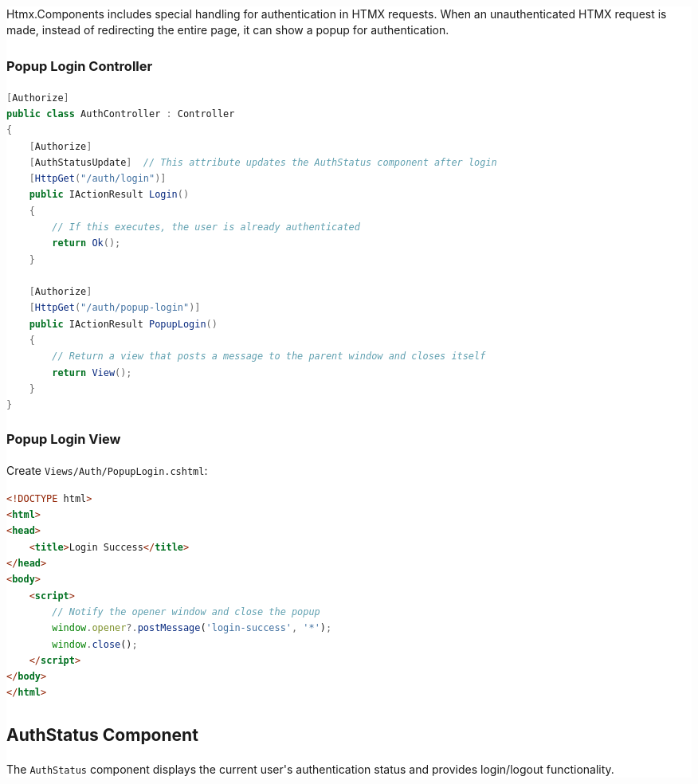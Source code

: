 Htmx.Components includes special handling for authentication in HTMX requests. When an unauthenticated HTMX request is made, instead of redirecting the entire page, it can show a popup for authentication.

### Popup Login Controller

```csharp
[Authorize]
public class AuthController : Controller
{
    [Authorize]
    [AuthStatusUpdate]  // This attribute updates the AuthStatus component after login
    [HttpGet("/auth/login")]
    public IActionResult Login()
    {
        // If this executes, the user is already authenticated
        return Ok();
    }

    [Authorize]
    [HttpGet("/auth/popup-login")]
    public IActionResult PopupLogin()
    {
        // Return a view that posts a message to the parent window and closes itself
        return View();
    }
}
```

### Popup Login View

Create `Views/Auth/PopupLogin.cshtml`:

```html
<!DOCTYPE html>
<html>
<head>
    <title>Login Success</title>
</head>
<body>
    <script>
        // Notify the opener window and close the popup
        window.opener?.postMessage('login-success', '*');
        window.close();
    </script>
</body>
</html>
```

## AuthStatus Component

The `AuthStatus` component displays the current user's authentication status and provides login/logout functionality.
